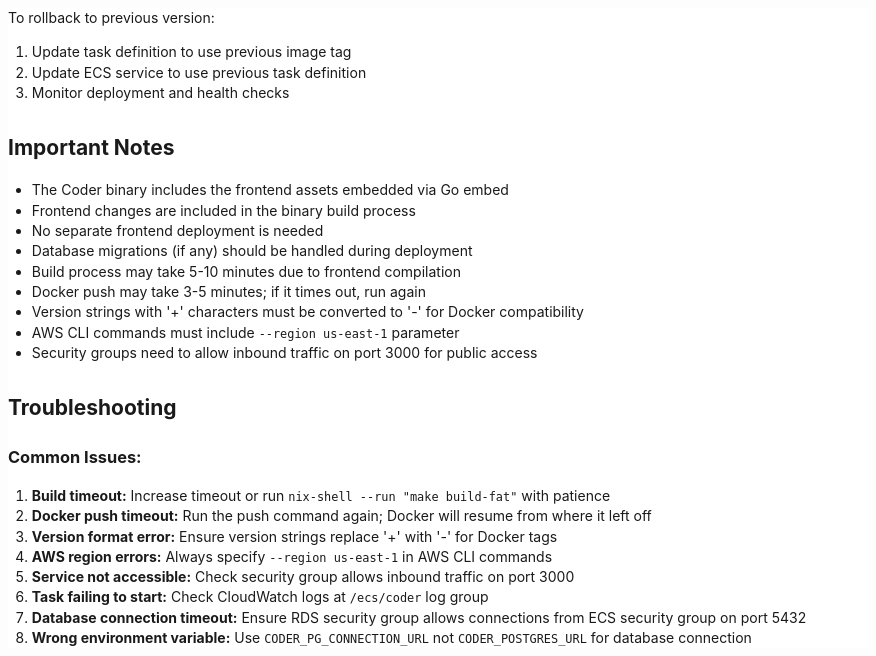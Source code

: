 To rollback to previous version:
1. Update task definition to use previous image tag
2. Update ECS service to use previous task definition
3. Monitor deployment and health checks

## Important Notes

- The Coder binary includes the frontend assets embedded via Go embed
- Frontend changes are included in the binary build process
- No separate frontend deployment is needed
- Database migrations (if any) should be handled during deployment
- Build process may take 5-10 minutes due to frontend compilation
- Docker push may take 3-5 minutes; if it times out, run again
- Version strings with '+' characters must be converted to '-' for Docker compatibility
- AWS CLI commands must include `--region us-east-1` parameter
- Security groups need to allow inbound traffic on port 3000 for public access

## Troubleshooting

### Common Issues:

1. **Build timeout:** Increase timeout or run `nix-shell --run "make build-fat"` with patience
2. **Docker push timeout:** Run the push command again; Docker will resume from where it left off
3. **Version format error:** Ensure version strings replace '+' with '-' for Docker tags
4. **AWS region errors:** Always specify `--region us-east-1` in AWS CLI commands
5. **Service not accessible:** Check security group allows inbound traffic on port 3000
6. **Task failing to start:** Check CloudWatch logs at `/ecs/coder` log group
7. **Database connection timeout:** Ensure RDS security group allows connections from ECS security group on port 5432
8. **Wrong environment variable:** Use `CODER_PG_CONNECTION_URL` not `CODER_POSTGRES_URL` for database connection
